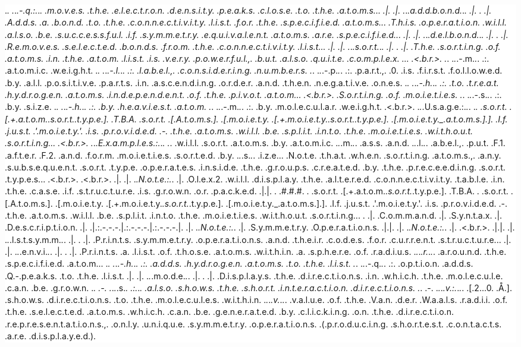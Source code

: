 .*. .*.*.-.q.:.*.*. .m.o.v.e.s. .t.h.e. .e.l.e.c.t.r.o.n. .d.e.n.s.i.t.y. .p.e.a.k.s. .c.l.o.s.e. .t.o. .t.h.e. .a.t.o.m.s... .|.
.|. .*.*.a.d.d.b.o.n.d.*.*. .|. . .|. .A.d.d.s. .a. .b.o.n.d. .t.o. .t.h.e. .c.o.n.n.e.c.t.i.v.i.t.y. .l.i.s.t. .f.o.r. .t.h.e. .s.p.e.c.i.f.i.e.d. .a.t.o.m.s... .T.h.i.s. .o.p.e.r.a.t.i.o.n. .w.i.l.l. .a.l.s.o. .b.e. .s.u.c.c.e.s.s.f.u.l. .i.f. .s.y.m.m.e.t.r.y. .e.q.u.i.v.a.l.e.n.t. .a.t.o.m.s. .a.r.e. .s.p.e.c.i.f.i.e.d... .|.
.|. .*.*.d.e.l.b.o.n.d.*.*. .|. . .|. .R.e.m.o.v.e.s. .s.e.l.e.c.t.e.d. .b.o.n.d.s. .f.r.o.m. .t.h.e. .c.o.n.n.e.c.t.i.v.i.t.y. .l.i.s.t... .|.
.|. .*.*.s.o.r.t.*.*. .|. . .|. .T.h.e. .s.o.r.t.i.n.g. .o.f. .a.t.o.m.s. .i.n. .t.h.e. .a.t.o.m. .l.i.s.t. .i.s. .v.e.r.y. .p.o.w.e.r.f.u.l.,. .b.u.t. .a.l.s.o. .q.u.i.t.e. .c.o.m.p.l.e.x. ... .<.b.r.>. .*. .*.*.-.m.*.*. .:. .a.t.o.m.i.c. .w.e.i.g.h.t.
.*. .*.*.-.l.*.*. .:. .l.a.b.e.l.,. .c.o.n.s.i.d.e.r.i.n.g. .n.u.m.b.e.r.s.
.*. .*.*.-.p.*.*. .:. .p.a.r.t.,. .0. .i.s. .f.i.r.s.t. .f.o.l.l.o.w.e.d. .b.y. .a.l.l. .p.o.s.i.t.i.v.e. .p.a.r.t.s. .i.n. .a.s.c.e.n.d.i.n.g. .o.r.d.e.r. .a.n.d. .t.h.e.n. .n.e.g.a.t.i.v.e. .o.n.e.s.
.*. .*.*.-.h.*.*. .:. .t.o. .t.r.e.a.t. .h.y.d.r.o.g.e.n. .a.t.o.m.s. .i.n.d.e.p.e.n.d.e.n.t. .o.f. .t.h.e. .p.i.v.o.t. .a.t.o.m... .<.b.r.>. .S.o.r.t.i.n.g. .o.f. .m.o.i.e.t.i.e.s.
.*. .*.*.-.s.*.*. .:. .b.y. .s.i.z.e.
.*. .*.*.-.h.*.*. .:. .b.y. .h.e.a.v.i.e.s.t. .a.t.o.m.
.*. .*.*.-.m.*.*. .:. .b.y. .m.o.l.e.c.u.l.a.r. .w.e.i.g.h.t. .<.b.r.>. .*.*.U.s.a.g.e.:.*.*. .*. .s.o.r.t. .[.+.a.t.o.m._.s.o.r.t._.t.y.p.e.]. .T.B.A. .s.o.r.t. .[.A.t.o.m.s.]. .[.m.o.i.e.t.y. .[.+.m.o.i.e.t.y._.s.o.r.t._.t.y.p.e.]. .[.m.o.i.e.t.y._.a.t.o.m.s.].]. .I.f. .j.u.s.t. .'.m.o.i.e.t.y.'. .i.s. .p.r.o.v.i.d.e.d. .-. .t.h.e. .a.t.o.m.s. .w.i.l.l. .b.e. .s.p.l.i.t. .i.n.t.o. .t.h.e. .m.o.i.e.t.i.e.s. .w.i.t.h.o.u.t. .s.o.r.t.i.n.g... .<.b.r.>. .*.*.E.x.a.m.p.l.e.s.:.*.*.
.*. .w.i.l.l. .s.o.r.t. .a.t.o.m.s. .b.y. .a.t.o.m.i.c. .*.*.m.*.*. .a.s.s. .a.n.d. .*.*.l.*.*. .a.b.e.l.,. .p.u.t. .F.1. .a.f.t.e.r. .F.2. .a.n.d. .f.o.r.m. .m.o.i.e.t.i.e.s. .s.o.r.t.e.d. .b.y. .*.*.s.*.*. .i.z.e... .N.o.t.e. .t.h.a.t. .w.h.e.n. .s.o.r.t.i.n.g. .a.t.o.m.s.,. .a.n.y. .s.u.b.s.e.q.u.e.n.t. .s.o.r.t. .t.y.p.e. .o.p.e.r.a.t.e.s. .i.n.s.i.d.e. .t.h.e. .g.r.o.u.p.s. .c.r.e.a.t.e.d. .b.y. .t.h.e. .p.r.e.c.e.e.d.i.n.g. .s.o.r.t. .t.y.p.e.s... .<.b.r.>. .<.b.r.>. .|.
.|. .*.N.o.t.e.:.*. .|. .O.l.e.x.2. .w.i.l.l. .d.i.s.p.l.a.y. .t.h.e. .a.l.t.e.r.e.d. .c.o.n.n.e.c.t.i.v.i.t.y. .t.a.b.l.e. .i.n. .t.h.e. .c.a.s.e. .i.f. .s.t.r.u.c.t.u.r.e. .i.s. .g.r.o.w.n. .o.r. .p.a.c.k.e.d. .|.|.
.
.#.#.#.
.
.s.o.r.t. .[.+.a.t.o.m._.s.o.r.t._.t.y.p.e.]. .T.B.A.
.
.s.o.r.t. .[.A.t.o.m.s.]. .[.m.o.i.e.t.y. .[.+.m.o.i.e.t.y._.s.o.r.t._.t.y.p.e.]. .[.m.o.i.e.t.y._.a.t.o.m.s.].]. .I.f. .j.u.s.t. .'.m.o.i.e.t.y.'. .i.s. .p.r.o.v.i.d.e.d. .-. .t.h.e. .a.t.o.m.s. .w.i.l.l. .b.e. .s.p.l.i.t. .i.n.t.o. .t.h.e. .m.o.i.e.t.i.e.s. .w.i.t.h.o.u.t. .s.o.r.t.i.n.g...
.
.|. .C.o.m.m.a.n.d. .|. .S.y.n.t.a.x. .|. .D.e.s.c.r.i.p.t.i.o.n. .|.
.|.:.-.-.-.|.:.-.-.-.|.:.-.-.-.|.
.|. .*.N.o.t.e.:.*. .|. .S.y.m.m.e.t.r.y. .O.p.e.r.a.t.i.o.n.s. .|.|.
.|. .*.N.o.t.e.:.*. .|. .<.b.r.>. .|.|.
.|. .*.*.l.s.t.s.y.m.m.*.*. .|. . .|. .P.r.i.n.t.s. .s.y.m.m.e.t.r.y. .o.p.e.r.a.t.i.o.n.s. .a.n.d. .t.h.e.i.r. .c.o.d.e.s. .f.o.r. .c.u.r.r.e.n.t. .s.t.r.u.c.t.u.r.e... .|.
.|. .*.*.e.n.v.i.*.*. .|. . .|. .P.r.i.n.t.s. .a. .l.i.s.t. .o.f. .t.h.o.s.e. .a.t.o.m.s. .w.i.t.h.i.n. .a. .s.p.h.e.r.e. .o.f. .r.a.d.i.u.s. .*.*.*.r.*.*.*. .a.r.o.u.n.d. .t.h.e. .s.p.e.c.i.f.i.e.d. .a.t.o.m...
.*. .*.*.-.h.*.*. .:. .a.d.d.s. .h.y.d.r.o.g.e.n. .a.t.o.m.s. .t.o. .t.h.e. .l.i.s.t.
.*. .*.*.-.q.*.*. .:. .o.p.t.i.o.n. .a.d.d.s. .Q.-.p.e.a.k.s. .t.o. .t.h.e. .l.i.s.t. .|.
.|. .*.*.m.o.d.e.*.*. .|. . .|. .D.i.s.p.l.a.y.s. .t.h.e. .d.i.r.e.c.t.i.o.n.s. .i.n. .w.h.i.c.h. .t.h.e. .m.o.l.e.c.u.l.e. .c.a.n. .b.e. .g.r.o.w.n.
.*. .-. .*.*.*.s.*. .:.*.*. .a.l.s.o. .s.h.o.w.s. .t.h.e. .s.h.o.r.t. .i.n.t.e.r.a.c.t.i.o.n. .d.i.r.e.c.t.i.o.n.s.
.*. .-. .*.*.*.v.:.*.*.*. .[.2...0. .Å.]. .s.h.o.w.s. .d.i.r.e.c.t.i.o.n.s. .t.o. .t.h.e. .m.o.l.e.c.u.l.e.s. .w.i.t.h.i.n. .*.*.*.v.*.*.*. .v.a.l.u.e. .o.f. .t.h.e. .V.a.n. .d.e.r. .W.a.a.l.s. .r.a.d.i.i. .o.f. .t.h.e. .s.e.l.e.c.t.e.d. .a.t.o.m.s. .w.h.i.c.h. .c.a.n. .b.e. .g.e.n.e.r.a.t.e.d. .b.y. .c.l.i.c.k.i.n.g. .o.n. .t.h.e. .d.i.r.e.c.t.i.o.n. .r.e.p.r.e.s.e.n.t.a.t.i.o.n.s.,. .o.n.l.y. .u.n.i.q.u.e. .s.y.m.m.e.t.r.y. .o.p.e.r.a.t.i.o.n.s. .(.p.r.o.d.u.c.i.n.g. .s.h.o.r.t.e.s.t. .c.o.n.t.a.c.t.s. .a.r.e. .d.i.s.p.l.a.y.e.d.).